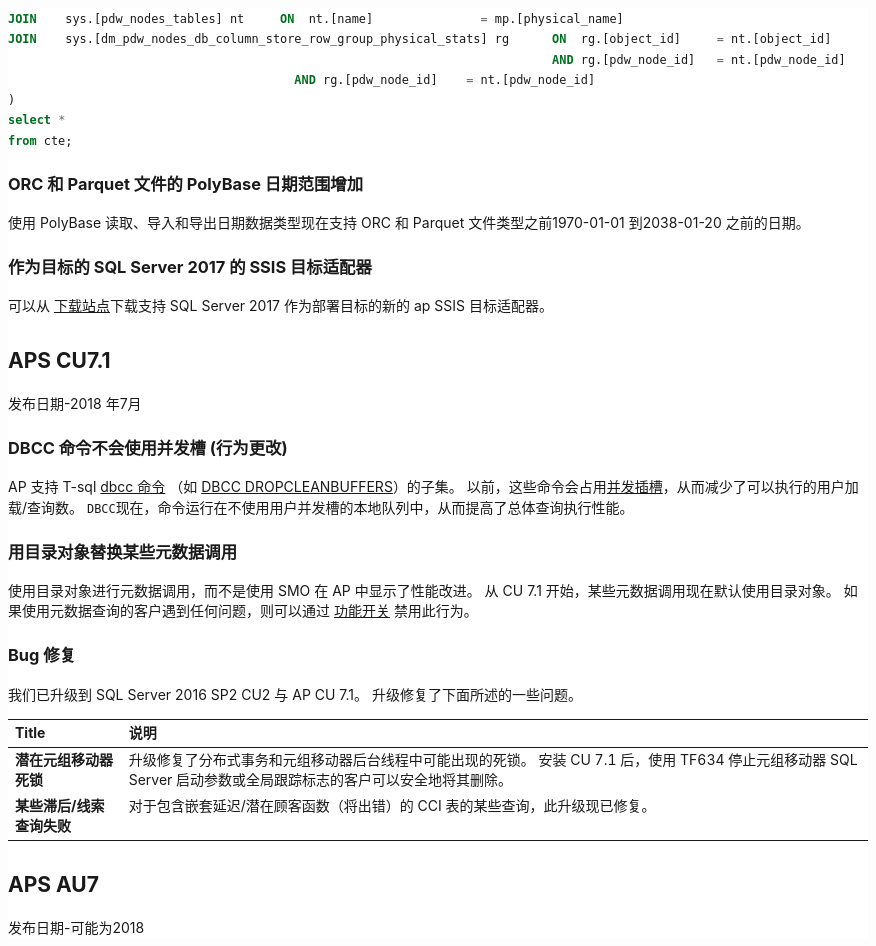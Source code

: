 ```sql
JOIN    sys.[pdw_nodes_tables] nt     ON  nt.[name]               = mp.[physical_name]
JOIN    sys.[dm_pdw_nodes_db_column_store_row_group_physical_stats] rg      ON  rg.[object_id]     = nt.[object_id]
                                                                            AND rg.[pdw_node_id]   = nt.[pdw_node_id]
                                        AND rg.[pdw_node_id]    = nt.[pdw_node_id]                                          
)
select *
from cte;
```

### <a name="polybase-date-range-increase-for-orc-and-parquet-files"></a>ORC 和 Parquet 文件的 PolyBase 日期范围增加
使用 PolyBase 读取、导入和导出日期数据类型现在支持 ORC 和 Parquet 文件类型之前1970-01-01 到2038-01-20 之前的日期。

### <a name="ssis-destination-adapter-for-sql-server-2017-as-target"></a>作为目标的 SQL Server 2017 的 SSIS 目标适配器
可以从 [下载站点](https://www.microsoft.com/download/details.aspx?id=57472)下载支持 SQL Server 2017 作为部署目标的新的 ap SSIS 目标适配器。

<a name="h2-aps-cu7.1"></a>
## <a name="aps-cu71"></a>APS CU7.1
发布日期-2018 年7月

### <a name="dbcc-commands-do-not-consume-concurrency-slots-behavior-change"></a>DBCC 命令不会使用并发槽 (行为更改) 
AP 支持 T-sql [dbcc 命令](../t-sql/database-console-commands/dbcc-transact-sql.md) （如 [DBCC DROPCLEANBUFFERS](../t-sql/database-console-commands/dbcc-dropcleanbuffers-transact-sql.md)）的子集。 以前，这些命令会占用[并发插槽](./workload-management.md?view=aps-pdw-2016-au7#concurrency-slots)，从而减少了可以执行的用户加载/查询数。 `DBCC`现在，命令运行在不使用用户并发槽的本地队列中，从而提高了总体查询执行性能。

### <a name="replaces-some-metadata-calls-with-catalog-objects"></a>用目录对象替换某些元数据调用
使用目录对象进行元数据调用，而不是使用 SMO 在 AP 中显示了性能改进。 从 CU 7.1 开始，某些元数据调用现在默认使用目录对象。 如果使用元数据查询的客户遇到任何问题，则可以通过 [功能开关](appliance-feature-switch.md) 禁用此行为。

### <a name="bug-fixes"></a>Bug 修复
我们已升级到 SQL Server 2016 SP2 CU2 与 AP CU 7.1。 升级修复了下面所述的一些问题。

| Title | 说明 |
|:---|:---|
| **潜在元组移动器死锁** |升级修复了分布式事务和元组移动器后台线程中可能出现的死锁。 安装 CU 7.1 后，使用 TF634 停止元组移动器 SQL Server 启动参数或全局跟踪标志的客户可以安全地将其删除。 | 
| **某些滞后/线索查询失败** |对于包含嵌套延迟/潜在顾客函数（将出错）的 CCI 表的某些查询，此升级现已修复。 | 


<a name="h2-aps-au7"></a>
## <a name="aps-au7"></a>APS AU7
发布日期-可能为2018


[database compatibility level 130]: ../t-sql/statements/alter-database-transact-sql-compatibility-level.md
[列级 SQL 排序规则]: ~/relational-databases/collations/collation-and-unicode-support.md